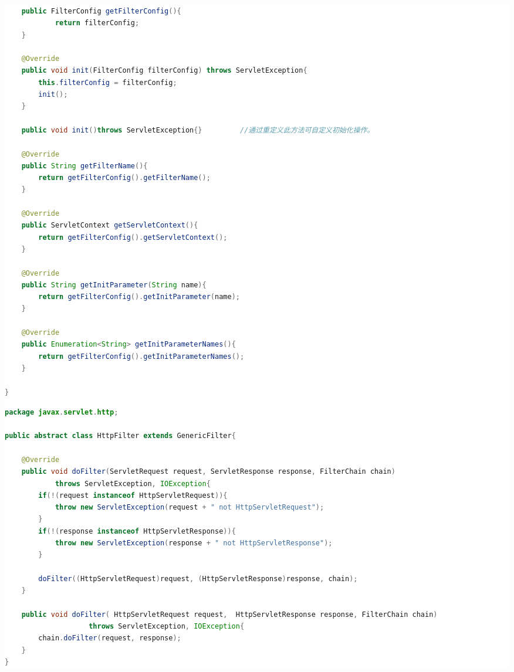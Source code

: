 ```java
    public FilterConfig getFilterConfig(){
            return filterConfig;
    }
    
    @Override
    public void init(FilterConfig filterConfig) throws ServletException{
        this.filterConfig = filterConfig;
        init();
    }
    
    public void init()throws ServletException{}         //通过重定义此方法可自定义初始化操作。
    
    @Override
    public String getFilterName(){
        return getFilterConfig().getFilterName();
    }

    @Override
    public ServletContext getServletContext(){
        return getFilterConfig().getServletContext();
    }  

    @Override
    public String getInitParameter(String name){
        return getFilterConfig().getInitParameter(name);   
    }

    @Override
    public Enumeration<String> getInitParameterNames(){
        return getFilterConfig().getInitParameterNames();
    }
   
}
```
```java
package javax.servlet.http;

public abstract class HttpFilter extends GenericFilter{
    
    @Override
    public void doFilter(ServletRequest request, ServletResponse response, FilterChain chain)
            throws ServletException, IOException{
        if(!(request instanceof HttpServletRequest)){
            throw new ServletException(request + " not HttpServletRequest");
        }
        if(!(response instanceof HttpServletResponse)){
            throw new ServletException(response + " not HttpServletResponse");
        }
    
        doFilter((HttpServletRequest)request, (HttpServletResponse)response, chain);
    }

    public void doFilter( HttpServletRequest request,  HttpServletResponse response, FilterChain chain)
                    throws ServletException, IOException{
        chain.doFilter(request, response);
    }
}
```
